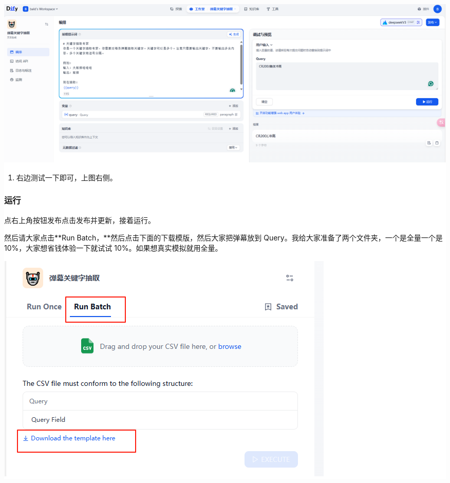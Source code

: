 ![](static/PI0vbEVFgoEmSVxr7Anct2I8nYc.png)

1. 右边测试一下即可，上图右侧。

### 运行

点右上角按钮发布点击发布并更新，接着运行。

然后请大家点击**Run Batch，**然后点击下面的下载模版，然后大家把弹幕放到 Query。我给大家准备了两个文件夹，一个是全量一个是 10%，大家想省钱体验一下就试试 10%。如果想真实模拟就用全量。

![](static/MX8AbCEHeoxIOtxstNfc9E8onBJ.png)